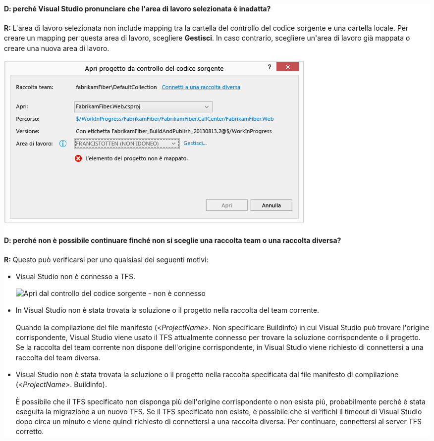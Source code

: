 ####  <a name="IneligibleWorkspace"></a>D: perché Visual Studio pronunciare che l'area di lavoro selezionata è inadatta?  
 **R:** L'area di lavoro selezionata non include mapping tra la cartella del controllo del codice sorgente e una cartella locale. Per creare un mapping per questa area di lavoro, scegliere **Gestisci**. In caso contrario, scegliere un'area di lavoro già mappata o creare una nuova area di lavoro.  

 ![Apri dal controllo del codice sorgente con alcuna area di lavoro mappata](../debugger/media/ffr_openprojectfromsourcecontrol_notmapped.png "FFR_OpenProjectFromSourceControl_NotMapped")  

####  <a name="ChooseTeamProject"></a>D: perché non è possibile continuare finché non si sceglie una raccolta team o una raccolta diversa?  
 **R:** Questo può verificarsi per uno qualsiasi dei seguenti motivi:  

-   Visual Studio non è connesso a TFS.  

     ![Apri dal controllo del codice sorgente &#45; non è connesso](../debugger/media/ffr_openprojectfromsourcecontrol_notconnected.png "FFR_OpenProjectFromSourceControl_NotConnected")  

-   In Visual Studio non è stata trovata la soluzione o il progetto nella raccolta del team corrente.  

     Quando la compilazione del file manifesto (\<*ProjectName*>. Non specificare Buildinfo) in cui Visual Studio può trovare l'origine corrispondente, Visual Studio viene usato il TFS attualmente connesso per trovare la soluzione corrispondente o il progetto. Se la raccolta del team corrente non dispone dell'origine corrispondente, in Visual Studio viene richiesto di connettersi a una raccolta del team diversa.  

-   Visual Studio non è stata trovata la soluzione o il progetto nella raccolta specificata dal file manifesto di compilazione (\<*ProjectName*>. Buildinfo).  

     È possibile che il TFS specificato non disponga più dell'origine corrispondente o non esista più, probabilmente perché è stata eseguita la migrazione a un nuovo TFS. Se il TFS specificato non esiste, è possibile che si verifichi il timeout di Visual Studio dopo circa un minuto e viene quindi richiesto di connettersi a una raccolta diversa. Per continuare, connettersi al server TFS corretto.  
